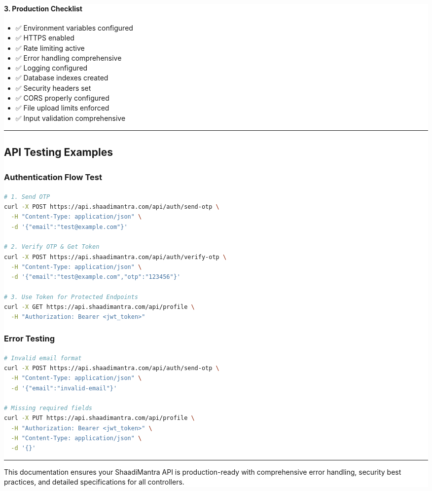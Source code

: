 #### 3. Production Checklist
- ✅ Environment variables configured
- ✅ HTTPS enabled
- ✅ Rate limiting active
- ✅ Error handling comprehensive
- ✅ Logging configured
- ✅ Database indexes created
- ✅ Security headers set
- ✅ CORS properly configured
- ✅ File upload limits enforced
- ✅ Input validation comprehensive

---

## API Testing Examples

### Authentication Flow Test
```bash
# 1. Send OTP
curl -X POST https://api.shaadimantra.com/api/auth/send-otp \
  -H "Content-Type: application/json" \
  -d '{"email":"test@example.com"}'

# 2. Verify OTP & Get Token
curl -X POST https://api.shaadimantra.com/api/auth/verify-otp \
  -H "Content-Type: application/json" \
  -d '{"email":"test@example.com","otp":"123456"}'

# 3. Use Token for Protected Endpoints
curl -X GET https://api.shaadimantra.com/api/profile \
  -H "Authorization: Bearer <jwt_token>"
```

### Error Testing
```bash
# Invalid email format
curl -X POST https://api.shaadimantra.com/api/auth/send-otp \
  -H "Content-Type: application/json" \
  -d '{"email":"invalid-email"}'

# Missing required fields
curl -X PUT https://api.shaadimantra.com/api/profile \
  -H "Authorization: Bearer <jwt_token>" \
  -H "Content-Type: application/json" \
  -d '{}'
```

---

This documentation ensures your ShaadiMantra API is production-ready with comprehensive error handling, security best practices, and detailed specifications for all controllers.
